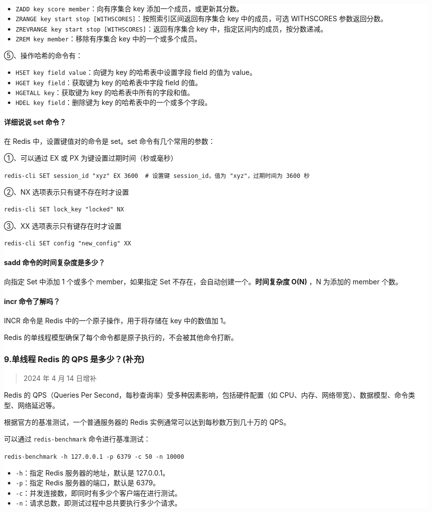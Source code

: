 - `ZADD key score member`：向有序集合 key 添加一个成员，或更新其分数。
- `ZRANGE key start stop [WITHSCORES]`：按照索引区间返回有序集合 key 中的成员，可选 WITHSCORES 参数返回分数。
- `ZREVRANGE key start stop [WITHSCORES]`：返回有序集合 key 中，指定区间内的成员，按分数递减。
- `ZREM key member`：移除有序集合 key 中的一个或多个成员。

⑤、操作哈希的命令有：

- `HSET key field value`：向键为 key 的哈希表中设置字段 field 的值为 value。
- `HGET key field`：获取键为 key 的哈希表中字段 field 的值。
- `HGETALL key`：获取键为 key 的哈希表中所有的字段和值。
- `HDEL key field`：删除键为 key 的哈希表中的一个或多个字段。

#### 详细说说 set 命令？

在 Redis 中，设置键值对的命令是 set。set 命令有几个常用的参数：

①、可以通过 EX 或 PX 为键设置过期时间（秒或毫秒）

```shell
redis-cli SET session_id "xyz" EX 3600  # 设置键 session_id，值为 "xyz"，过期时间为 3600 秒
```

②、NX 选项表示只有键不存在时才设置

```shell
redis-cli SET lock_key "locked" NX
```

③、XX 选项表示只有键存在时才设置

```shell
redis-cli SET config "new_config" XX
```

#### sadd 命令的时间复杂度是多少？

向指定 Set 中添加 1 个或多个 member，如果指定 Set 不存在，会自动创建一个。**时间复杂度 O(N)** ，N 为添加的 member 个数。

#### incr 命令了解吗？

INCR 命令是 Redis 中的一个原子操作，用于将存储在 key 中的数值加 1。

Redis 的单线程模型确保了每个命令都是原子执行的，不会被其他命令打断。

### 9.单线程 Redis 的 QPS 是多少？(补充)

> 2024 年 4 月 14 日增补

Redis 的 QPS（Queries Per Second，每秒查询率）受多种因素影响，包括硬件配置（如 CPU、内存、网络带宽）、数据模型、命令类型、网络延迟等。

根据官方的基准测试，一个普通服务器的 Redis 实例通常可以达到每秒数万到几十万的 QPS。

可以通过 `redis-benchmark` 命令进行基准测试：

```shell
redis-benchmark -h 127.0.0.1 -p 6379 -c 50 -n 10000
```

- `-h`：指定 Redis 服务器的地址，默认是 127.0.0.1。
- `-p`：指定 Redis 服务器的端口，默认是 6379。
- `-c`：并发连接数，即同时有多少个客户端在进行测试。
- `-n`：请求总数，即测试过程中总共要执行多少个请求。
